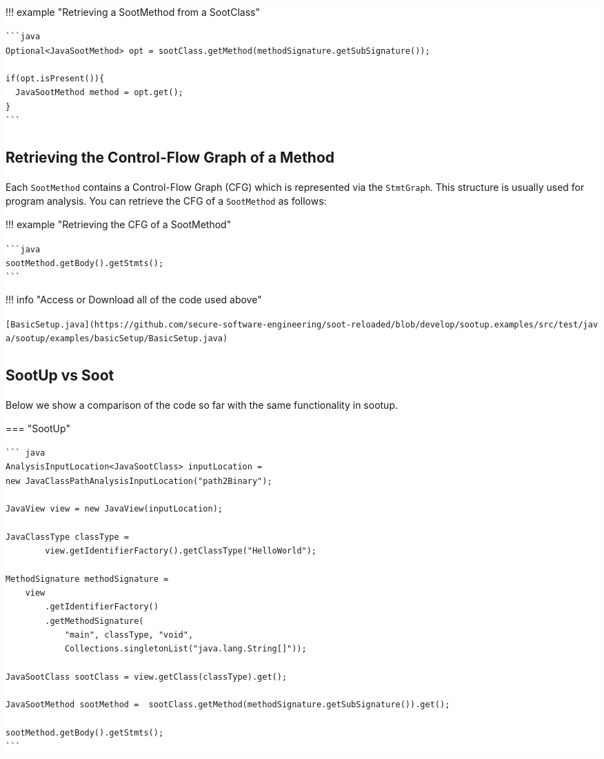 !!! example "Retrieving a SootMethod from a SootClass"

    ```java
    Optional<JavaSootMethod> opt = sootClass.getMethod(methodSignature.getSubSignature());
    
    if(opt.isPresent()){
      JavaSootMethod method = opt.get();
    }
    ```

## Retrieving the Control-Flow Graph of a Method

Each `SootMethod` contains a Control-Flow Graph (CFG) which is represented via the `StmtGraph`. This structure is usually used for program analysis. You can retrieve the CFG of a `SootMethod` as follows:

!!! example "Retrieving the CFG of a SootMethod"

    ```java
    sootMethod.getBody().getStmts();
    ```



!!! info "Access or Download all of the code used above"

    [BasicSetup.java](https://github.com/secure-software-engineering/soot-reloaded/blob/develop/sootup.examples/src/test/java/sootup/examples/basicSetup/BasicSetup.java)

## SootUp vs Soot

Below we show a comparison of the code so far with the same functionality in sootup.

=== "SootUp"

    ``` java
    AnalysisInputLocation<JavaSootClass> inputLocation =
    new JavaClassPathAnalysisInputLocation("path2Binary");

    JavaView view = new JavaView(inputLocation);

    JavaClassType classType = 
            view.getIdentifierFactory().getClassType("HelloWorld");

    MethodSignature methodSignature =
        view
            .getIdentifierFactory()
            .getMethodSignature(
                "main", classType, "void",
                Collections.singletonList("java.lang.String[]"));

    JavaSootClass sootClass = view.getClass(classType).get();

    JavaSootMethod sootMethod =  sootClass.getMethod(methodSignature.getSubSignature()).get();
    
    sootMethod.getBody().getStmts();
    ```
